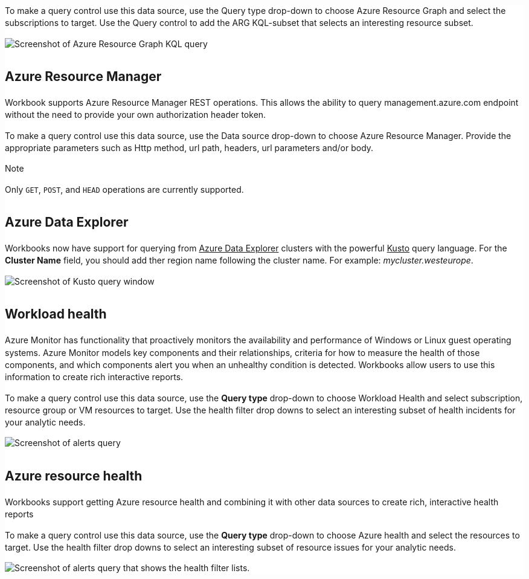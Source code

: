 To make a query control use this data source, use the Query type drop-down to choose Azure Resource Graph and select the subscriptions to target. Use the Query control to add the ARG KQL-subset that selects an interesting resource subset.

![Screenshot of Azure Resource Graph KQL query](./media/workbooks-data-sources/azure-resource-graph.png)

## Azure Resource Manager

Workbook supports Azure Resource Manager REST operations. This allows the ability to query management.azure.com endpoint without the need to provide your own authorization header token.

To make a query control use this data source, use the Data source drop-down to choose Azure Resource Manager. Provide the appropriate parameters such as Http method, url path, headers, url parameters and/or body.

> [!NOTE]
> Only `GET`, `POST`, and `HEAD` operations are currently supported.

## Azure Data Explorer

Workbooks now have support for querying from [Azure Data Explorer](/azure/data-explorer/) clusters with the powerful [Kusto](/azure/kusto/query/index) query language.
For the **Cluster Name** field, you should add ther region name following the cluster name. For example: *mycluster.westeurope*.

![Screenshot of Kusto query window](./media/workbooks-data-sources/data-explorer.png)

## Workload health

Azure Monitor has functionality that proactively monitors the availability and performance of Windows or Linux guest operating systems. Azure Monitor models key components and their relationships, criteria for how to measure the health of those components, and which components alert you when an unhealthy condition is detected. Workbooks allow users to use this information to create rich interactive reports.

To make a query control use this data source, use the **Query type** drop-down to choose Workload Health and select subscription, resource group or VM resources to target. Use the health filter drop downs to select an interesting subset of health incidents for your analytic needs.

![Screenshot of alerts query](./media/workbooks-data-sources/workload-health.png)

## Azure resource health

Workbooks support getting Azure resource health and combining it with other data sources to create rich, interactive health reports

To make a query control use this data source, use the **Query type** drop-down to choose Azure health and select the resources to target. Use the health filter drop downs to select an interesting subset of resource issues for your analytic needs.

![Screenshot of alerts query that shows the health filter lists.](./media/workbooks-data-sources/resource-health.png)
